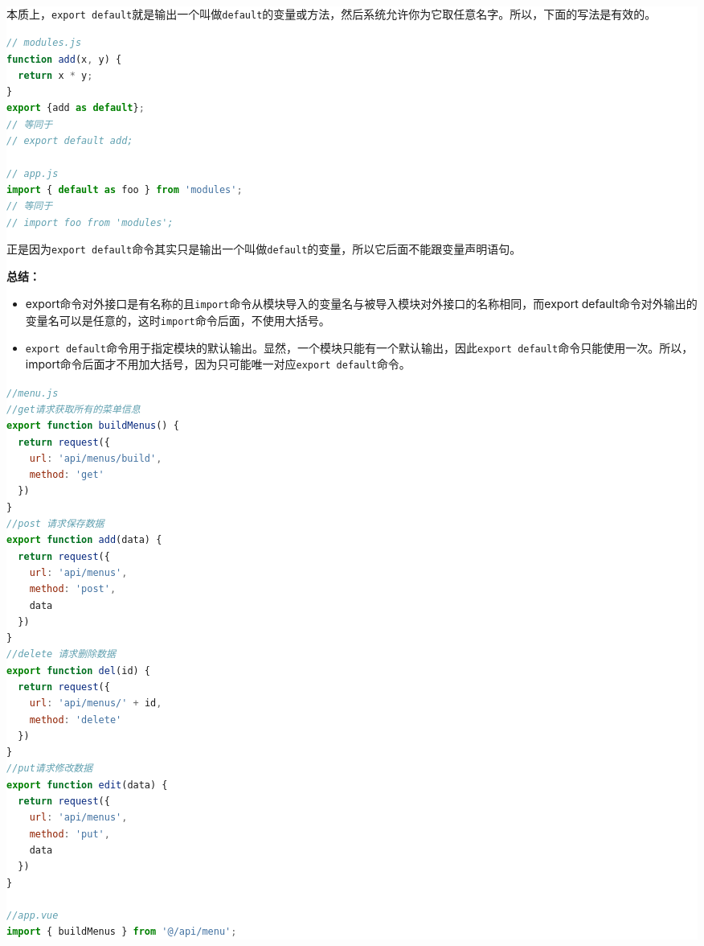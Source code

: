 本质上，`export default`就是输出一个叫做`default`的变量或方法，然后系统允许你为它取任意名字。所以，下面的写法是有效的。

```javascript
// modules.js
function add(x, y) {
  return x * y;
}
export {add as default};
// 等同于
// export default add;

// app.js
import { default as foo } from 'modules';
// 等同于
// import foo from 'modules';
```

正是因为`export default`命令其实只是输出一个叫做`default`的变量，所以它后面不能跟变量声明语句。

**总结：**

-   export命令对外接口是有名称的且`import`命令从模块导入的变量名与被导入模块对外接口的名称相同，而export default命令对外输出的变量名可以是任意的，这时`import`命令后面，不使用大括号。

-   `export default`命令用于指定模块的默认输出。显然，一个模块只能有一个默认输出，因此`export default`命令只能使用一次。所以，import命令后面才不用加大括号，因为只可能唯一对应`export default`命令。

```javascript
//menu.js
//get请求获取所有的菜单信息
export function buildMenus() {
  return request({
    url: 'api/menus/build',
    method: 'get'
  })
}
//post 请求保存数据
export function add(data) {
  return request({
    url: 'api/menus',
    method: 'post',
    data
  })
}
//delete 请求删除数据
export function del(id) {
  return request({
    url: 'api/menus/' + id,
    method: 'delete'
  })
}
//put请求修改数据
export function edit(data) {
  return request({
    url: 'api/menus',
    method: 'put',
    data
  })
}

//app.vue
import { buildMenus } from '@/api/menu';
```
